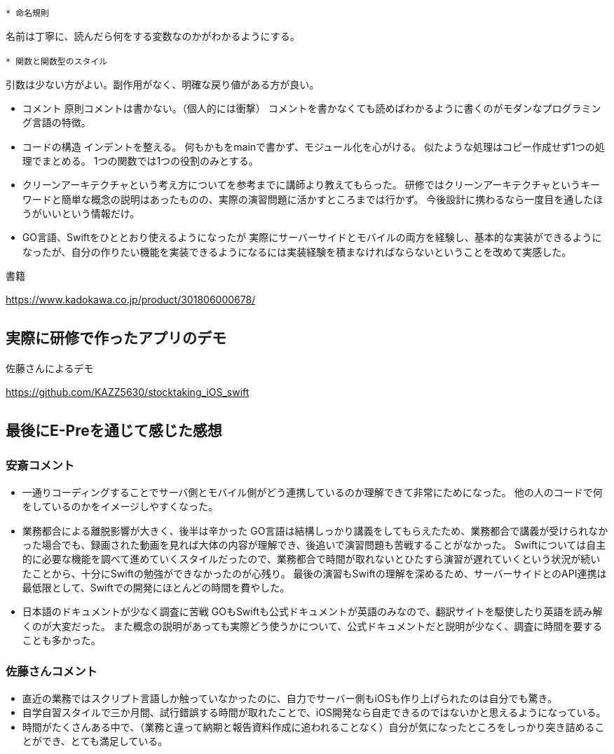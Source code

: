     * 命名規則
名前は丁寧に、読んだら何をする変数なのかがわかるようにする。

    * 関数と関数型のスタイル
引数は少ない方がよい。副作用がなく、明確な戻り値がある方が良い。

   * コメント
原則コメントは書かない。（個人的には衝撃）
コメントを書かなくても読めばわかるように書くのがモダンなプログラミング言語の特徴。

   * コードの構造
インデントを整える。
何もかもをmainで書かず、モジュール化を心がける。
似たような処理はコピー作成せず1つの処理でまとめる。
1つの関数では1つの役割のみとする。

* クリーンアーキテクチャという考え方についてを参考までに講師より教えてもらった。
研修ではクリーンアーキテクチャというキーワードと簡単な概念の説明はあったものの、実際の演習問題に活かすところまでは行かず。
今後設計に携わるなら一度目を通したほうがいいという情報だけ。

* GO言語、Swiftをひととおり使えるようになったが
実際にサーバーサイドとモバイルの両方を経験し、基本的な実装ができるようになったが、自分の作りたい機能を実装できるようになるには実装経験を積まなければならないということを改めて実感した。

書籍

https://www.kadokawa.co.jp/product/301806000678/


## 実際に研修で作ったアプリのデモ
佐藤さんによるデモ

https://github.com/KAZZ5630/stocktaking_iOS_swift

## 最後にE-Preを通じて感じた感想
### 安斎コメント
* 一通りコーディングすることでサーバ側とモバイル側がどう連携しているのか理解できて非常にためになった。
他の人のコードで何をしているのかをイメージしやすくなった。

* 業務都合による離脱影響が大きく、後半は辛かった
GO言語は結構しっかり講義をしてもらえたため、業務都合で講義が受けられなかった場合でも、録画された動画を見れば大体の内容が理解でき、後追いで演習問題も苦戦することがなかった。
Swiftについては自主的に必要な機能を調べて進めていくスタイルだったので、業務都合で時間が取れないとひたすら演習が遅れていくという状況が続いたことから、十分にSwiftの勉強ができなかったのが心残り。
最後の演習もSwiftの理解を深めるため、サーバーサイドとのAPI連携は最低限として、Swiftでの開発にほとんどの時間を費やした。

* 日本語のドキュメントが少なく調査に苦戦
GOもSwiftも公式ドキュメントが英語のみなので、翻訳サイトを駆使したり英語を読み解くのが大変だった。
また概念の説明があっても実際どう使うかについて、公式ドキュメントだと説明が少なく、調査に時間を要することも多かった。

### 佐藤さんコメント
* 直近の業務ではスクリプト言語しか触っていなかったのに、自力でサーバー側もiOSも作り上げられたのは自分でも驚き。
* 自学自習スタイルで三か月間、試行錯誤する時間が取れたことで、iOS開発なら自走できるのではないかと思えるようになっている。
* 時間がたくさんある中で、（業務と違って納期と報告資料作成に追われることなく）自分が気になったところをしっかり突き詰めることができ、とても満足している。
